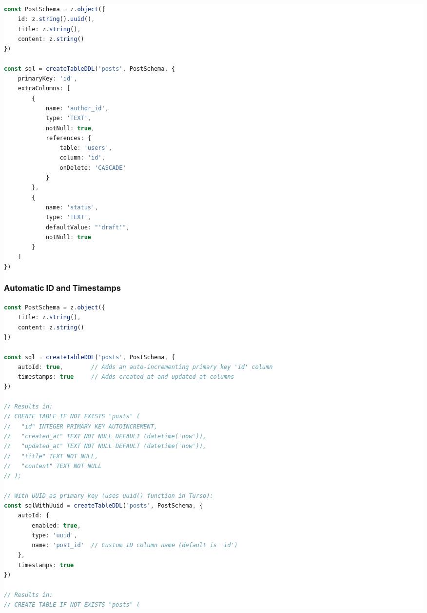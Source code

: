 ```typescript
const PostSchema = z.object({
	id: z.string().uuid(),
	title: z.string(),
	content: z.string()
})

const sql = createTableDDL('posts', PostSchema, {
	primaryKey: 'id',
	extraColumns: [
		{
			name: 'author_id',
			type: 'TEXT',
			notNull: true,
			references: {
				table: 'users',
				column: 'id',
				onDelete: 'CASCADE'
			}
		},
		{
			name: 'status',
			type: 'TEXT',
			defaultValue: "'draft'",
			notNull: true
		}
	]
})
```

### Automatic ID and Timestamps

```typescript
const PostSchema = z.object({
	title: z.string(),
	content: z.string()
})

const sql = createTableDDL('posts', PostSchema, {
	autoId: true,        // Adds an auto-incrementing primary key 'id' column
	timestamps: true     // Adds created_at and updated_at columns
})

// Results in:
// CREATE TABLE IF NOT EXISTS "posts" (
//   "id" INTEGER PRIMARY KEY AUTOINCREMENT,
//   "created_at" TEXT NOT NULL DEFAULT (datetime('now')),
//   "updated_at" TEXT NOT NULL DEFAULT (datetime('now')),
//   "title" TEXT NOT NULL,
//   "content" TEXT NOT NULL
// );

// With UUID as primary key (uses uuid() function in Turso):
const sqlWithUuid = createTableDDL('posts', PostSchema, {
	autoId: { 
		enabled: true, 
		type: 'uuid',
		name: 'post_id'  // Custom ID column name (default is 'id')
	},
	timestamps: true
})

// Results in:
// CREATE TABLE IF NOT EXISTS "posts" (
```